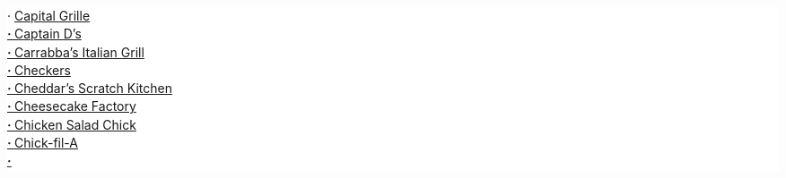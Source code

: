   ·
 </strong>
 <a data-t-l="|inline|intext|n/a" href="https://www.thecapitalgrille.com/home" rel="noopener noreferrer" target="_blank">
  Capital Grille
  <br/>
 </ok>
 <strong>
  ·
 </strong>
 <a data-t-l="|inline|intext|n/a" href="https://www.captainds.com/" rel="noopener noreferrer" target="_blank">
  Captain D’s
  <br/>
 </ok>
 <strong>
  ·
 </strong>
 <a data-t-l="|inline|intext|n/a" href="https://www.carrabbas.com/" rel="noopener noreferrer" target="_blank">
  Carrabba’s Italian Grill
  <br/>
 </ok>
 <strong>
  ·
 </strong>
 <a data-t-l="|inline|intext|n/a" href="https://www.checkers.com/" rel="noopener noreferrer" target="_blank">
  Checkers
  <br/>
 </ok>
 <strong>
  ·
 </strong>
 <a data-t-l="|inline|intext|n/a" href="https://cheddars.com/">
  Cheddar’s Scratch Kitchen
  <br/>
 </ok>
 <strong>
  ·
 </strong>
 <a data-t-l="|inline|intext|n/a" href="https://www.thecheesecakefactory.com/">
  Cheesecake Factory
  <br/>
 </ok>
 <strong>
  ·
 </strong>
 <a data-t-l="|inline|intext|n/a" href="http://www.chickensaladchick.com/" rel="noopener noreferrer" target="_blank">
  Chicken Salad Chick
  <br/>
 </ok>
 <strong>
  ·
 </strong>
 <a data-t-l="|inline|intext|n/a" href="https://www.chick-fil-a.com/" rel="noopener noreferrer" target="_blank">
  Chick-fil-A
  <br/>
 </ok>
 <strong>
  ·
 </strong>
